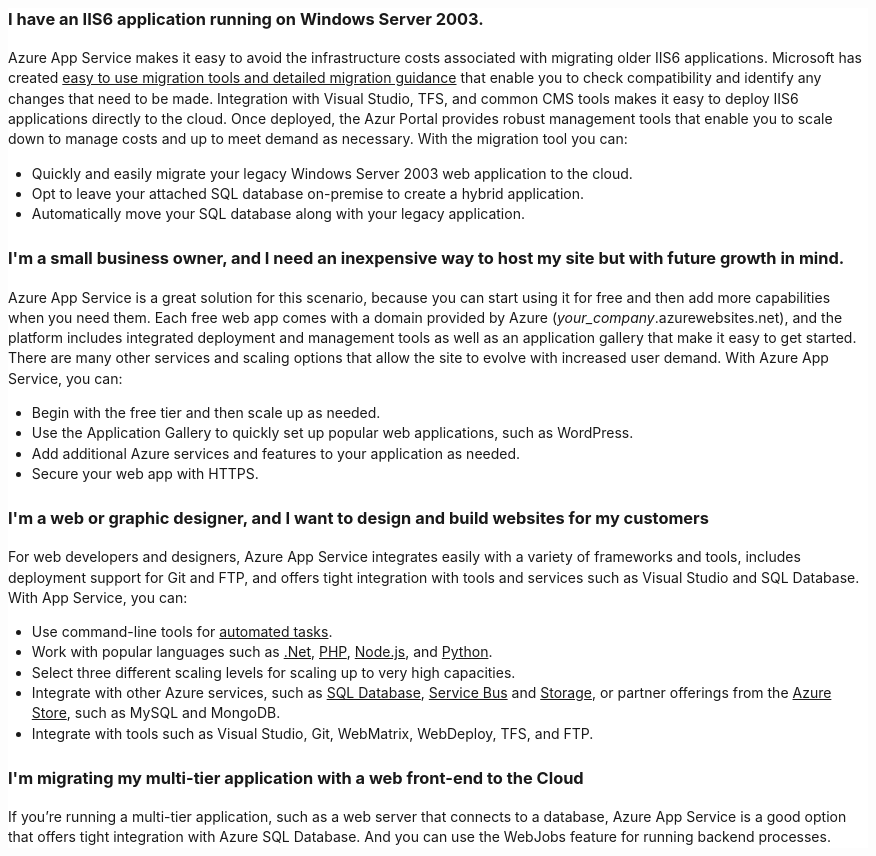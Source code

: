 ### <a id="iis6"></a> I have an IIS6 application running on Windows Server 2003.
Azure App Service makes it easy to avoid the infrastructure costs associated with migrating older IIS6 applications. Microsoft has created [easy to use migration tools and detailed migration guidance](https://www.movemetowebsites.net/) that enable you to check compatibility and identify any changes that need to be made. Integration with Visual Studio, TFS, and common CMS tools makes it easy to deploy IIS6 applications directly to the cloud. Once deployed, the Azur Portal provides robust management tools that enable you to scale down to manage costs and up to meet demand as necessary. With the migration tool you can:

* Quickly and easily migrate your legacy Windows Server 2003 web application to the cloud.
* Opt to leave your attached SQL database on-premise to create a hybrid application.
* Automatically move your SQL database along with your legacy application.

### <a id="smallbusiness"></a>I'm a small business owner, and I need an inexpensive way to host my site but with future growth in mind.
Azure App Service is a great solution for this scenario, because you can start using it for free and then add more capabilities when you need them. Each free web app comes with a domain provided by Azure (*your_company*.azurewebsites.net), and the platform includes integrated deployment and management tools as well as an application gallery that make it easy to get started. There are many other services and scaling options that allow the site to evolve with increased user demand. With Azure App Service, you can:

* Begin with the free tier and then scale up as needed.
* Use the Application Gallery to quickly set up popular web applications, such as WordPress.
* Add additional Azure services and features to your application as needed.
* Secure your web app with HTTPS.

### <a id="designer"></a> I'm a web or graphic designer, and I want to design and build websites for my customers
For web developers and designers, Azure App Service integrates easily with a variety of frameworks and tools, includes deployment support for Git and FTP, and offers tight integration with tools and services such as Visual Studio and SQL Database. With App Service, you can:

* Use command-line tools for [automated tasks](http://www.windowsazure.com/documentation/scripts/?services=web-sites).
* Work with popular languages such as [.Net](http://www.windowsazure.com/develop/net/), [PHP](http://www.windowsazure.com/develop/php/), [Node.js](http://www.windowsazure.com/develop/nodejs/), and [Python](http://www.windowsazure.com/develop/python/).
* Select three different scaling levels for scaling up to very high capacities.
* Integrate with other Azure services, such as [SQL Database](http://www.windowsazure.com/documentation/services/sql-database/), [Service Bus](http://www.windowsazure.com/documentation/services/service-bus/) and [Storage](http://www.windowsazure.com/documentation/services/storage/), or partner offerings from the [Azure Store](http://www.windowsazure.com/gallery/store/), such as MySQL and MongoDB.
* Integrate with tools such as Visual Studio, Git, WebMatrix, WebDeploy, TFS, and FTP.

### <a id="multitier"></a>I'm migrating my multi-tier application with a web front-end to the Cloud
If you’re running a multi-tier application, such as a web server that connects to a database, Azure App Service is a good option that offers tight integration with Azure SQL Database. And you can use the WebJobs feature for running backend processes.
